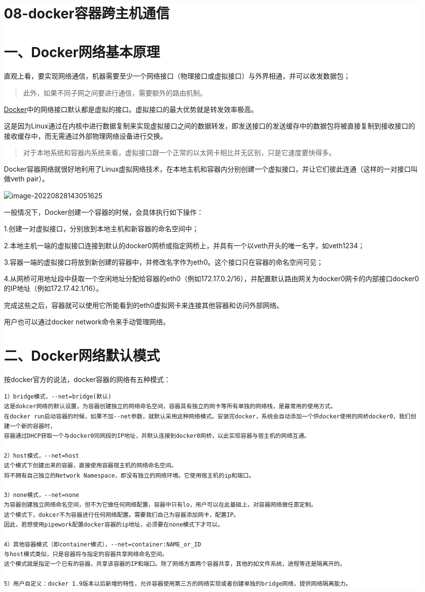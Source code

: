 # 08-docker容器跨主机通信

# **一、Docker网络基本原理**

直观上看，要实现网络通信，机器需要至少一个网络接口（物理接口或虚拟接口）与外界相通，并可以收发数据包；

> 此外，如果不同子网之间要进行通信，需要额外的路由机制。

[Docker](http://book.bikongge.com/sre/10-云原生容器编排/docker-all/www.yuchaoit.cn)中的网络接口默认都是虚拟的接口。虚拟接口的最大优势就是转发效率极高。

这是因为Linux通过在内核中进行数据复制来实现虚拟接口之间的数据转发，即发送接口的发送缓存中的数据包将被直接复制到接收接口的接收缓存中，而无需通过外部物理网络设备进行交换。

> 对于本地系统和容器内系统来看，虚拟接口跟一个正常的以太网卡相比并无区别，只是它速度要快得多。

Docker容器网络就很好地利用了Linux虚拟网络技术，在本地主机和容器内分别创建一个虚拟接口，并让它们彼此连通（这样的一对接口叫做veth pair）。

![image-20220828143051625](http://book.bikongge.com/sre/2024-linux/image-20220828143051625.png)

一般情况下，Docker创建一个容器的时候，会具体执行如下操作：

1.创建一对虚拟接口，分别放到本地主机和新容器的命名空间中；

2.本地主机一端的虚拟接口连接到默认的docker0网桥或指定网桥上，并具有一个以veth开头的唯一名字，如veth1234；

3.容器一端的虚拟接口将放到新创建的容器中，并修改名字作为eth0。这个接口只在容器的命名空间可见；

4.从网桥可用地址段中获取一个空闲地址分配给容器的eth0（例如172.17.0.2/16），并配置默认路由网关为docker0网卡的内部接口docker0的IP地址（例如172.17.42.1/16）。

完成这些之后，容器就可以使用它所能看到的eth0虚拟网卡来连接其他容器和访问外部网络。

用户也可以通过docker network命令来手动管理网络。

# **二、Docker网络默认模式**

按docker官方的说法，docker容器的网络有五种模式：

```
1）bridge模式，--net=bridge(默认)
这是dokcer网络的默认设置，为容器创建独立的网络命名空间，容器具有独立的网卡等所有单独的网络栈，是最常用的使用方式。
在docker run启动容器的时候，如果不加--net参数，就默认采用这种网络模式。安装完docker，系统会自动添加一个供docker使用的网桥docker0，我们创建一个新的容器时，
容器通过DHCP获取一个与docker0同网段的IP地址，并默认连接到docker0网桥，以此实现容器与宿主机的网络互通。

2）host模式，--net=host
这个模式下创建出来的容器，直接使用容器宿主机的网络命名空间。
将不拥有自己独立的Network Namespace，即没有独立的网络环境。它使用宿主机的ip和端口。

3）none模式，--net=none
为容器创建独立网络命名空间，但不为它做任何网络配置，容器中只有lo，用户可以在此基础上，对容器网络做任意定制。
这个模式下，dokcer不为容器进行任何网络配置。需要我们自己为容器添加网卡，配置IP。
因此，若想使用pipework配置docker容器的ip地址，必须要在none模式下才可以。

4）其他容器模式（即container模式），--net=container:NAME_or_ID
与host模式类似，只是容器将与指定的容器共享网络命名空间。
这个模式就是指定一个已有的容器，共享该容器的IP和端口。除了网络方面两个容器共享，其他的如文件系统，进程等还是隔离开的。

5）用户自定义：docker 1.9版本以后新增的特性，允许容器使用第三方的网络实现或者创建单独的bridge网络，提供网络隔离能力。
```
